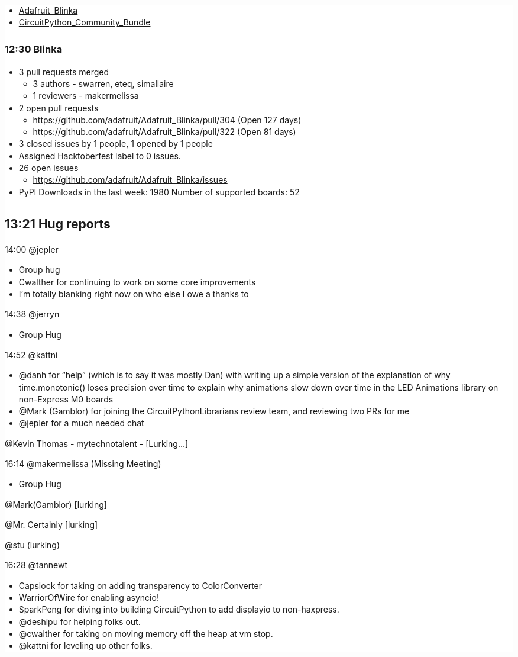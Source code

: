  * [Adafruit_Blinka](https://github.com/adafruit/Adafruit_Blinka)
 * [CircuitPython_Community_Bundle](https://github.com/adafruit/CircuitPython_Community_Bundle)


### 12:30 Blinka
* 3 pull requests merged
  * 3 authors - swarren, eteq, simallaire
  * 1 reviewers - makermelissa
* 2 open pull requests
  * https://github.com/adafruit/Adafruit_Blinka/pull/304 (Open 127 days)
  * https://github.com/adafruit/Adafruit_Blinka/pull/322 (Open 81 days)
* 3 closed issues by 1 people, 1 opened by 1 people
* Assigned Hacktoberfest label to 0 issues.
* 26 open issues
  * https://github.com/adafruit/Adafruit_Blinka/issues
* PyPI Downloads in the last week: 1980
Number of supported boards: 52




## 13:21 Hug reports
14:00 @jepler
* Group hug
* Cwalther for continuing to work on some core improvements
* I’m totally blanking right now on who else I owe a thanks to


14:38 @jerryn
* Group Hug


14:52 @kattni
* @danh for “help” (which is to say it was mostly Dan) with writing up a simple version of the explanation of why time.monotonic() loses precision over time to explain why animations slow down over time in the LED Animations library on non-Express M0 boards
* @Mark (Gamblor) for joining the CircuitPythonLibrarians review team, and reviewing two PRs for me
* @jepler for a much needed chat


@Kevin Thomas - mytechnotalent - [Lurking…]


16:14 @makermelissa (Missing Meeting)
* Group Hug


@Mark(Gamblor) [lurking]


@Mr. Certainly [lurking]


@stu (lurking)


16:28 @tannewt
* Capslock for taking on adding transparency to ColorConverter
* WarriorOfWire for enabling asyncio!
* SparkPeng for diving into building CircuitPython to add displayio to non-haxpress.
* @deshipu for helping folks out.
* @cwalther for taking on moving memory off the heap at vm stop.
* @kattni for leveling up other folks.
